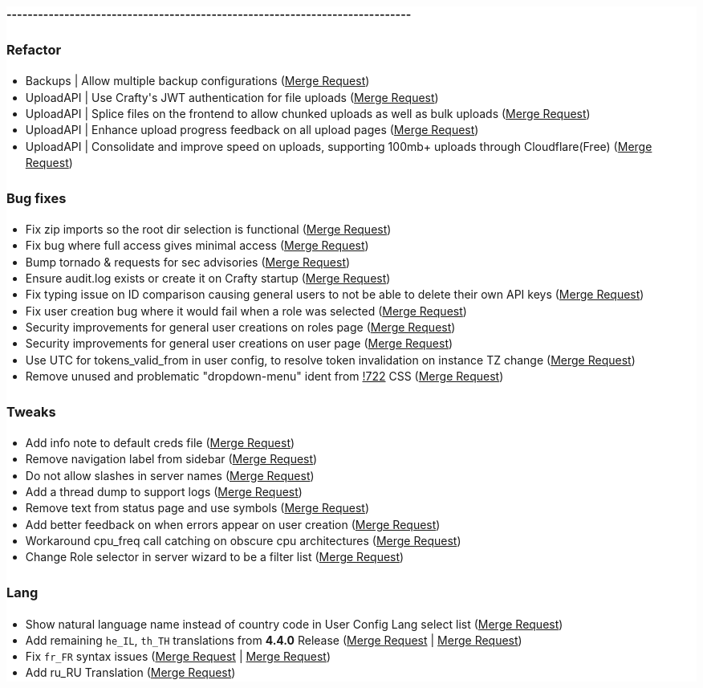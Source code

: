 **-----------------------------------------------------------------------------**
### Refactor
- Backups | Allow multiple backup configurations ([Merge Request](https://gitlab.com/crafty-controller/crafty-4/-/merge_requests/711))
- UploadAPI | Use Crafty's JWT authentication for file uploads ([Merge Request](https://gitlab.com/crafty-controller/crafty-4/-/merge_requests/762))
- UploadAPI | Splice files on the frontend to allow chunked uploads as well as bulk uploads ([Merge Request](https://gitlab.com/crafty-controller/crafty-4/-/merge_requests/762))
- UploadAPI | Enhance upload progress feedback on all upload pages ([Merge Request](https://gitlab.com/crafty-controller/crafty-4/-/merge_requests/762))
- UploadAPI | Consolidate and improve speed on uploads, supporting 100mb+ uploads through Cloudflare(Free) ([Merge Request](https://gitlab.com/crafty-controller/crafty-4/-/merge_requests/762))
### Bug fixes
- Fix zip imports so the root dir selection is functional ([Merge Request](https://gitlab.com/crafty-controller/crafty-4/-/merge_requests/764))
- Fix bug where full access gives minimal access ([Merge Request](https://gitlab.com/crafty-controller/crafty-4/-/merge_requests/768))
- Bump tornado & requests for sec advisories ([Merge Request](https://gitlab.com/crafty-controller/crafty-4/-/merge_requests/774))
- Ensure audit.log exists or create it on Crafty startup ([Merge Request](https://gitlab.com/crafty-controller/crafty-4/-/merge_requests/771))
- Fix typing issue on ID comparison causing general users to not be able to delete their own API keys ([Merge Request](https://gitlab.com/crafty-controller/crafty-4/-/merge_requests/775))
- Fix user creation bug where it would fail when a role was selected ([Merge Request](https://gitlab.com/crafty-controller/crafty-4/-/merge_requests/763))
- Security improvements for general user creations on roles page ([Merge Request](https://gitlab.com/crafty-controller/crafty-4/-/merge_requests/763))
- Security improvements for general user creations on user page ([Merge Request](https://gitlab.com/crafty-controller/crafty-4/-/merge_requests/763))
- Use UTC for tokens_valid_from in user config, to resolve token invalidation on instance TZ change ([Merge Request](https://gitlab.com/crafty-controller/crafty-4/-/merge_requests/765))
- Remove unused and problematic "dropdown-menu" ident from [!722](https://gitlab.com/crafty-controller/crafty-4/-/merge_requests/772) CSS ([Merge Request](https://gitlab.com/crafty-controller/crafty-4/-/merge_requests/782))
### Tweaks
- Add info note to default creds file ([Merge Request](https://gitlab.com/crafty-controller/crafty-4/-/merge_requests/760))
- Remove navigation label from sidebar ([Merge Request](https://gitlab.com/crafty-controller/crafty-4/-/merge_requests/766))
- Do not allow slashes in server names ([Merge Request](https://gitlab.com/crafty-controller/crafty-4/-/merge_requests/767))
- Add a thread dump to support logs ([Merge Request](https://gitlab.com/crafty-controller/crafty-4/-/merge_requests/769))
- Remove text from status page and use symbols ([Merge Request](https://gitlab.com/crafty-controller/crafty-4/-/merge_requests/770))
- Add better feedback on when errors appear on user creation ([Merge Request](https://gitlab.com/crafty-controller/crafty-4/-/merge_requests/763))
- Workaround cpu_freq call catching on obscure cpu architectures ([Merge Request](https://gitlab.com/crafty-controller/crafty-4/-/merge_requests/776))
- Change Role selector in server wizard to be a filter list ([Merge Request](https://gitlab.com/crafty-controller/crafty-4/-/merge_requests/772))
### Lang
- Show natural language name instead of country code in User Config Lang select list ([Merge Request](https://gitlab.com/crafty-controller/crafty-4/-/merge_requests/773))
- Add remaining `he_IL`, `th_TH` translations from **4.4.0** Release ([Merge Request](https://gitlab.com/crafty-controller/crafty-4/-/merge_requests/761) | [Merge Request](https://gitlab.com/crafty-controller/crafty-4/-/merge_requests/763))
- Fix `fr_FR` syntax issues ([Merge Request](https://gitlab.com/crafty-controller/crafty-4/-/merge_requests/780) | [Merge Request](https://gitlab.com/crafty-controller/crafty-4/-/merge_requests/778))
- Add ru_RU Translation ([Merge Request](https://gitlab.com/crafty-controller/crafty-4/-/merge_requests/779))